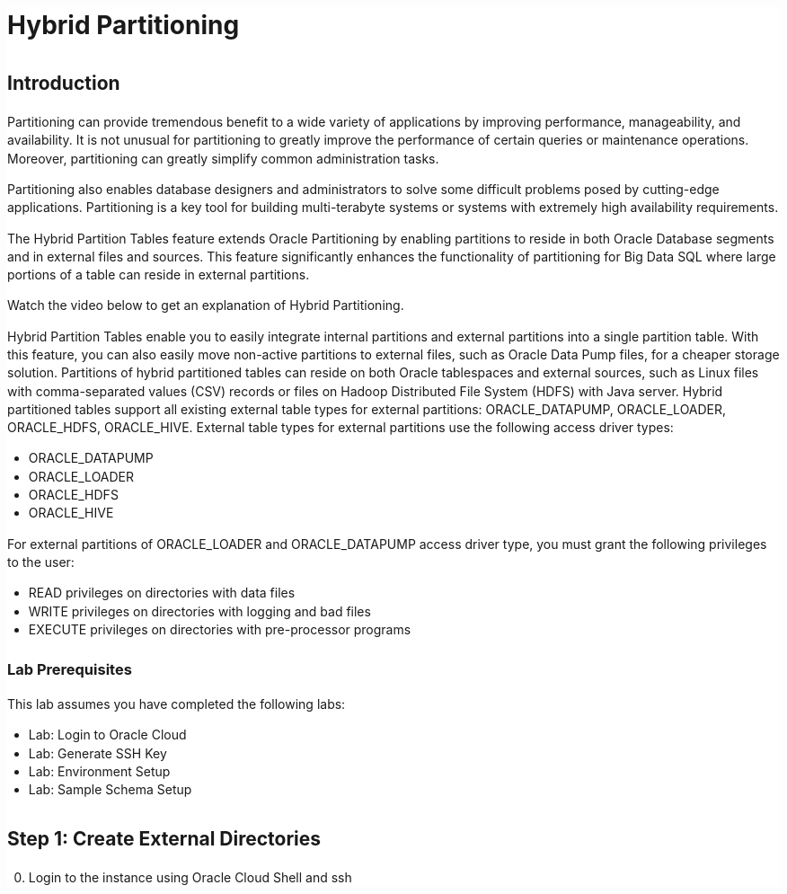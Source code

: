 # Hybrid Partitioning

## Introduction
Partitioning can provide tremendous benefit to a wide variety of applications by improving performance, manageability, and availability. It is not unusual for partitioning to greatly improve the performance of certain queries or maintenance operations. Moreover, partitioning can greatly simplify common administration tasks.

Partitioning also enables database designers and administrators to solve some difficult problems posed by cutting-edge applications. Partitioning is a key tool for building multi-terabyte systems or systems with extremely high availability requirements.

The Hybrid Partition Tables feature extends Oracle Partitioning by enabling partitions to reside in both Oracle Database segments and in external files and sources. This feature significantly enhances the functionality of partitioning for Big Data SQL where large portions of a table can reside in external partitions.

Watch the video below to get an explanation of Hybrid Partitioning.

[](youtube:Z21-Mc_s3a4w)

Hybrid Partition Tables enable you to easily integrate internal partitions and external partitions into a single partition table. With this feature, you can also easily move non-active partitions to external files, such as Oracle Data Pump files, for a cheaper storage solution.
Partitions of hybrid partitioned tables can reside on both Oracle tablespaces and external sources, such as Linux files with comma-separated values (CSV) records or files on Hadoop Distributed File System (HDFS) with Java server. Hybrid partitioned tables support all existing external table types for external partitions: ORACLE\_DATAPUMP, ORACLE\_LOADER, ORACLE\_HDFS, ORACLE\_HIVE. External table types for external partitions use the following access driver types:
   - ORACLE\_DATAPUMP
   - ORACLE\_LOADER
   - ORACLE\_HDFS
   - ORACLE\_HIVE

For external partitions of ORACLE\_LOADER and ORACLE\_DATAPUMP access driver type, you must grant the following privileges to the user:
   - READ privileges on directories with data files
   - WRITE privileges on directories with logging and bad files
   - EXECUTE privileges on directories with pre-processor programs 

### Lab Prerequisites

This lab assumes you have completed the following labs:
* Lab: Login to Oracle Cloud
* Lab: Generate SSH Key
* Lab: Environment Setup
* Lab: Sample Schema Setup

## Step 1: Create External Directories

0. Login to the instance using Oracle Cloud Shell and ssh
